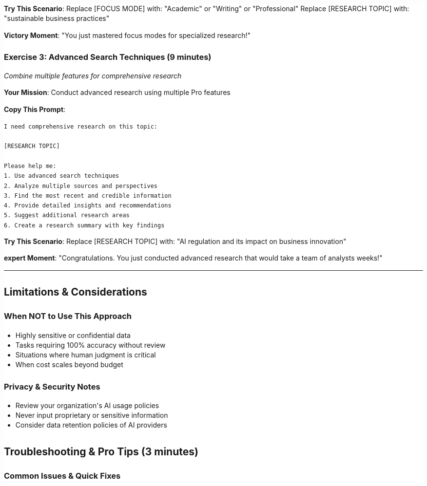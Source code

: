 **Try This Scenario**:
Replace [FOCUS MODE] with: "Academic" or "Writing" or "Professional"
Replace [RESEARCH TOPIC] with: "sustainable business practices"

**Victory Moment**:
"You just mastered focus modes for specialized research!"

### Exercise 3: Advanced Search Techniques (9 minutes)
*Combine multiple features for comprehensive research*

**Your Mission**: Conduct advanced research using multiple Pro features

**Copy This Prompt**:
```
I need comprehensive research on this topic:

[RESEARCH TOPIC]

Please help me:
1. Use advanced search techniques
2. Analyze multiple sources and perspectives
3. Find the most recent and credible information
4. Provide detailed insights and recommendations
5. Suggest additional research areas
6. Create a research summary with key findings
```

**Try This Scenario**:
Replace [RESEARCH TOPIC] with: "AI regulation and its impact on business innovation"

**expert Moment**:
"Congratulations. You just conducted advanced research that would take a team of analysts weeks!"

---


## Limitations & Considerations

### When NOT to Use This Approach
- Highly sensitive or confidential data
- Tasks requiring 100% accuracy without review 
- Situations where human judgment is critical
- When cost scales beyond budget

### Privacy & Security Notes
- Review your organization's AI usage policies
- Never input proprietary or sensitive information
- Consider data retention policies of AI providers

## Troubleshooting & Pro Tips (3 minutes)

### Common Issues & Quick Fixes
